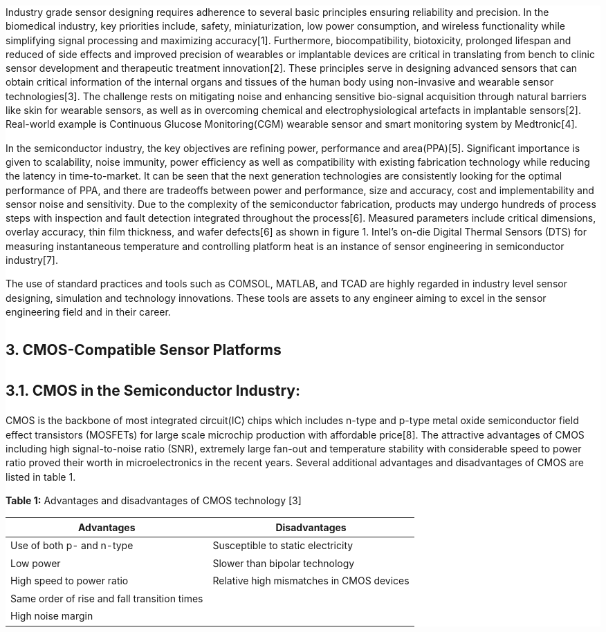 Industry grade sensor designing requires adherence to several basic principles ensuring reliability and precision. In the biomedical industry, key priorities include, safety, miniaturization, low power consumption, and wireless functionality while simplifying signal processing and maximizing accuracy[1]. Furthermore, biocompatibility, biotoxicity, prolonged lifespan and reduced of side effects and improved precision of wearables or implantable devices are critical in translating from bench to clinic sensor development and therapeutic treatment innovation[2]. These principles serve in designing advanced sensors that can obtain critical information of the internal organs and tissues of the human body using non-invasive and wearable sensor technologies[3]. The challenge rests on mitigating noise and enhancing sensitive bio-signal acquisition through natural barriers like skin for wearable sensors, as well as in overcoming chemical and electrophysiological artefacts in implantable sensors[2].  Real-world example is Continuous Glucose Monitoring(CGM) wearable sensor and smart monitoring system by Medtronic[4].

In the semiconductor industry, the key objectives are refining power, performance and area(PPA)[5]. Significant importance is given to scalability, noise immunity, power efficiency as well as compatibility with existing fabrication technology while reducing the latency in time-to-market. It can be seen that the next generation technologies are consistently looking for the optimal performance of PPA, and there are tradeoffs between power and performance, size and accuracy, cost and implementability and sensor noise and sensitivity. Due to the complexity of the semiconductor fabrication, products may undergo hundreds of process steps with inspection and fault detection integrated throughout the process[6]. Measured parameters include critical dimensions, overlay accuracy, thin film thickness, and wafer defects[6] as shown in figure 1. Intel’s on-die Digital Thermal Sensors (DTS) for measuring instantaneous temperature and controlling platform heat is an instance of sensor engineering in semiconductor industry[7].  

The use of standard practices  and tools such as COMSOL, MATLAB, and TCAD are highly regarded in industry level sensor designing, simulation and technology innovations. These tools are assets to any engineer aiming to excel in the sensor engineering field and in their career. 
## 3. CMOS-Compatible Sensor Platforms

## 3.1. CMOS in the Semiconductor Industry:

CMOS is the backbone of most integrated circuit(IC) chips which includes n-type and p-type metal oxide semiconductor field effect transistors (MOSFETs) for large scale microchip production with affordable price[8]. The attractive advantages of CMOS including high signal-to-noise ratio (SNR), extremely large fan-out and temperature stability with considerable speed to power ratio proved their worth in microelectronics in the recent years. Several additional advantages and disadvantages of CMOS are listed in table 1. 

**Table 1:** Advantages and disadvantages of CMOS technology [3]  

| Advantages                                 | Disadvantages                                |
|--------------------------------------------|-----------------------------------------------|
| Use of both p- and n-type                  | Susceptible to static electricity             |
| Low power                                  | Slower than bipolar technology                |
| High speed to power ratio                  | Relative high mismatches in CMOS devices      |
| Same order of rise and fall transition times|                                               |
| High noise margin                          |                                               |
